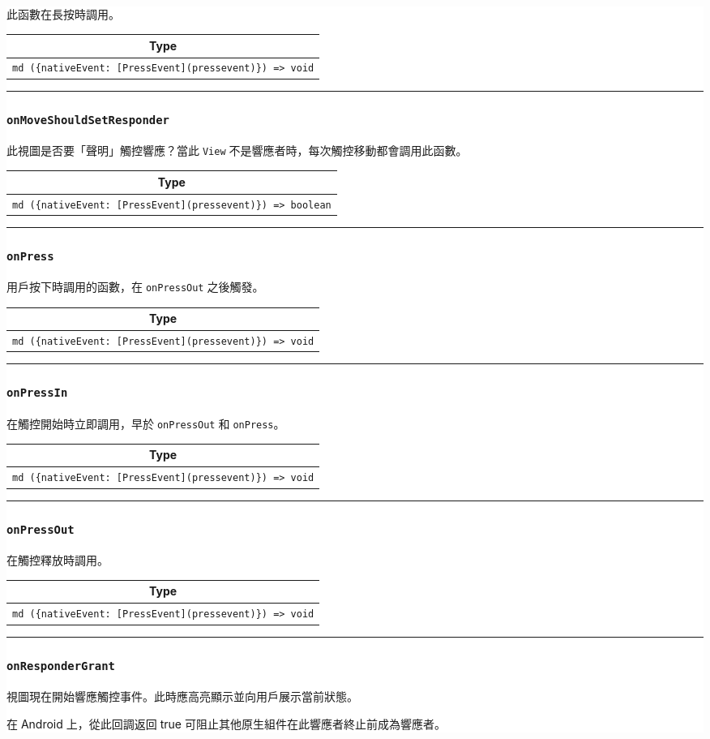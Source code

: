 此函數在長按時調用。

| Type                                                   |
| ------------------------------------------------------ |
| `md ({nativeEvent: [PressEvent](pressevent)}) => void` |

---

### `onMoveShouldSetResponder`

此視圖是否要「聲明」觸控響應？當此 `View` 不是響應者時，每次觸控移動都會調用此函數。

| Type                                                      |
| --------------------------------------------------------- |
| `md ({nativeEvent: [PressEvent](pressevent)}) => boolean` |

---

### `onPress`

用戶按下時調用的函數，在 `onPressOut` 之後觸發。

| Type                                                   |
| ------------------------------------------------------ |
| `md ({nativeEvent: [PressEvent](pressevent)}) => void` |

---

### `onPressIn`

在觸控開始時立即調用，早於 `onPressOut` 和 `onPress`。

| Type                                                   |
| ------------------------------------------------------ |
| `md ({nativeEvent: [PressEvent](pressevent)}) => void` |

---

### `onPressOut`

在觸控釋放時調用。

| Type                                                   |
| ------------------------------------------------------ |
| `md ({nativeEvent: [PressEvent](pressevent)}) => void` |

---

### `onResponderGrant`

視圖現在開始響應觸控事件。此時應高亮顯示並向用戶展示當前狀態。

在 Android 上，從此回調返回 true 可阻止其他原生組件在此響應者終止前成為響應者。

